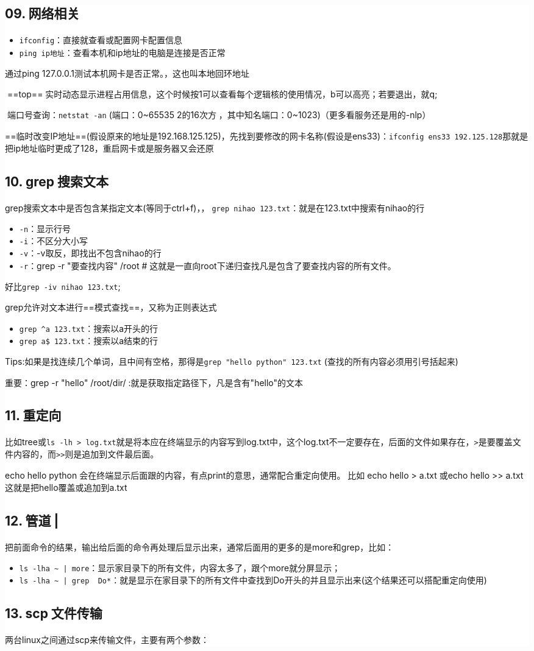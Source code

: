 ## 09. 网络相关

- `ifconfig`：直接就查看或配置网卡配置信息
- `ping ip地址`：查看本机和ip地址的电脑是连接是否正常

通过ping 127.0.0.1测试本机网卡是否正常。，这也叫本地回环地址

​	==top== 实时动态显示进程占用信息，这个时候按1可以查看每个逻辑核的使用情况，b可以高亮；若要退出，就q;

​	端口号查询：`netstat -an`    (端口：0~65535 2的16次方 ，其中知名端口：0~1023)（更多看服务还是用的-nlp）

​	==临时改变IP地址==(假设原来的地址是192.168.125.125)，先找到要修改的网卡名称(假设是ens33)：`ifconfig ens33 192.125.128`那就是把ip地址临时更成了128，重启网卡或是服务器又会还原 

## 10. grep 搜索文本

grep搜索文本中是否包含某指定文本(等同于ctrl+f)，，
`grep nihao 123.txt`：就是在123.txt中搜索有nihao的行

- `-n`：显示行号
- `-i`：不区分大小写
- `-v`：-v取反，即找出不包含nihao的行
- `-r`：grep -r "要查找内容" /root   # 这就是一直向root下递归查找凡是包含了要查找内容的所有文件。

好比`grep -iv nihao 123.txt`;

grep允许对文本进行==模式查找==，又称为正则表达式

- `grep ^a 123.txt`：搜索以a开头的行
- `grep a$ 123.txt`：搜索以a结束的行

Tips:如果是找连续几个单词，且中间有空格，那得是`grep "hello python" 123.txt`  (查找的所有内容必须用引号括起来)

重要：grep -r "hello" /root/dir/   :就是获取指定路径下，凡是含有"hello"的文本

## 11. 重定向

​	比如tree或`ls -lh > log.txt`就是将本应在终端显示的内容写到log.txt中，这个log.txt不一定要存在，后面的文件如果存在，`>`是要覆盖文件内容的，而`>>`则是追加到文件最后面。

echo hello python 会在终端显示后面跟的内容，有点print的意思，通常配合重定向使用。
比如 echo hello > a.txt
或echo hello >> a.txt  
这就是把hello覆盖或追加到a.txt

## 12. 管道 |

​	把前面命令的结果，输出给后面的命令再处理后显示出来，通常后面用的更多的是more和grep，比如：

- `ls -lha ~ | more`：显示家目录下的所有文件，内容太多了，跟个more就分屏显示；
- `ls -lha ~ | grep  Do*`：就是显示在家目录下的所有文件中查找到Do开头的并且显示出来(这个结果还可以搭配重定向使用)

## 13. scp 文件传输

两台linux之间通过scp来传输文件，主要有两个参数：
